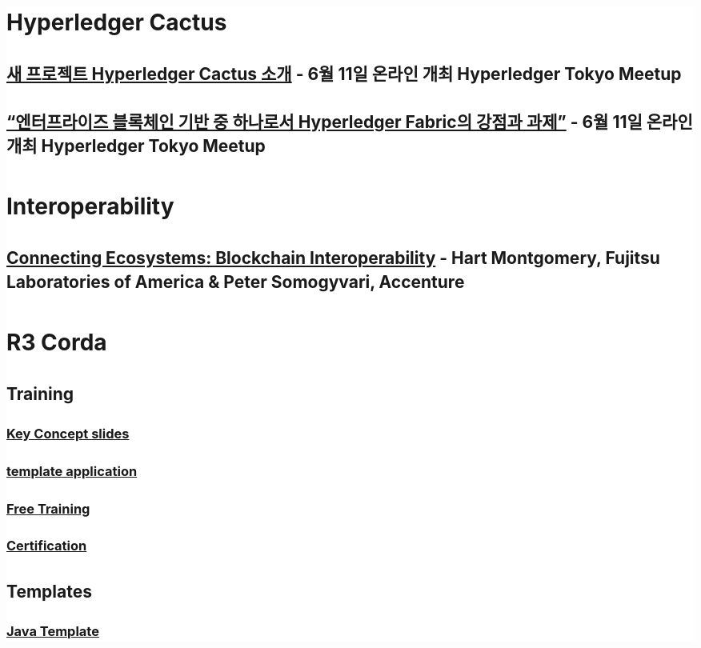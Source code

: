 

# Hyperledger Cactus

## [새 프로젝트 Hyperledger Cactus 소개](https://www.slideshare.net/Hyperledger_Tokyo/hyperledger-cactus) - 6월 11일 온라인 개최 Hyperledger Tokyo Meetup

## [“엔터프라이즈 블록체인 기반 중 하나로서 Hyperledger Fabric의 강점과 과제”](https://www.slideshare.net/Hyperledger_Tokyo/hyperledger-fabric-235475731) - 6월 11일 온라인 개최 Hyperledger Tokyo Meetup



# Interoperability

## [Connecting Ecosystems: Blockchain Interoperability](https://static.sched.com/hosted_files/hgf20/6c/Connecting_Ecosystems_Blockchain_Interoperability_-_Giuseppe%20Giordano_and_Peter_Somogyvari_Accenture.pdf) - Hart Montgomery, Fujitsu Laboratories of America & Peter Somogyvari, Accenture



# R3 Corda

## Training

### [Key Concept slides](https://github.com/corda/corda-training-materialsTraining) 

### [template application](https://github.com/roger3cev/corda-training-template)

### [Free Training](https://r3.lessonly.com/path/5150-corda-key-concepts/login?view=signupCorda)

### [Certification](https://corda-certification.myshopify.com/products/corda-standard-certification-test)



## Templates

### [Java Template](https://github.com/corda/cordapp-template-java)
